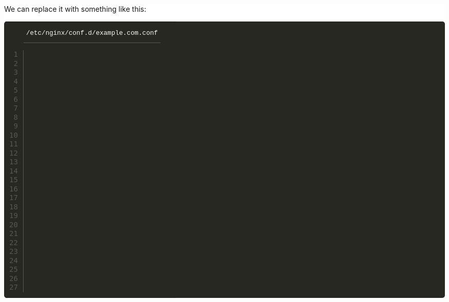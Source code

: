 We can replace it with something like this:

<table class="highlighttable" style='border-radius:5px; display:block; font-family:Consolas, "Courier New", monospace; min-width:300px; overflow:auto; width:100%; background:#272822; color:#f8f8f2' width="100%">
<tr class="code-header" style="height:40px; padding:5px 0 0" height="40">
<td style="border:none; background-image:none; background-position:center; background-repeat:no-repeat"></td>
<td class="code-header" style="border:none; background-image:none; background-position:center; background-repeat:no-repeat; height:40px; padding:5px 0 0" height="40"><div class="code-tab active" style="color:#f8f8f2; display:inline-block; font-size:0.9em; height:35px; line-height:35px; margin:0 30px 0 0; padding:0 5px; border-bottom:1px solid #57584f" height="35">/etc/nginx/conf.d/example.com.conf</div></td>
</tr>
<tr>
<td class="linenos" style="border:none; background-image:none; background-position:center; background-repeat:no-repeat; padding:10px 0"><div class="linenodiv"><pre style="background:#272822; color:#57584f; border:none; font-size:1em; line-height:125%; padding:0 10px; margin-bottom:0; margin-top:0; padding-bottom:0; padding-top:0; border-radius:0; border-right:1px solid #57584f"> 1
 2
 3
 4
 5
 6
 7
 8
 9
10
11
12
13
14
15
16
17
18
19
20
21
22
23
24
25
26
27</pre></div></td>
<td class="code" style="border:none; background-image:none; background-position:center; background-repeat:no-repeat; padding:10px 0">